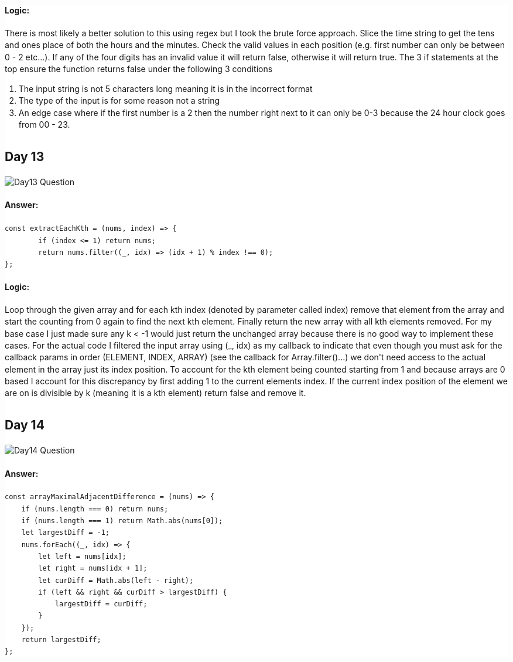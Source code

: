 #### Logic:

There is most likely a better solution to this using regex but I took the brute force approach. Slice the time string to get the tens and ones place of both the hours and the minutes. Check the valid values in each position (e.g. first number can only be between 0 - 2 etc...). If any of the four digits has an invalid value it will return false, otherwise it will return true. The 3 if statements at the top ensure the function returns false under the following 3 conditions

1. The input string is not 5 characters long meaning it is in the incorrect format
2. The type of the input is for some reason not a string
3. An edge case where if the first number is a 2 then the number right next to it can only be 0-3 because the 24 hour clock goes from 00 - 23.

## Day 13

![Day13 Question](https://i.gyazo.com/300fb5e64ac803f9464741c5ab37afd1.png)

#### Answer:

```
const extractEachKth = (nums, index) => {
		if (index <= 1) return nums;
		return nums.filter((_, idx) => (idx + 1) % index !== 0);
};
```

#### Logic:

Loop through the given array and for each kth index (denoted by parameter called index) remove that element from the array and start the counting from 0 again to find the next kth element. Finally return the new array with all kth elements removed. For my base case I just made sure any k < -1 would just return the unchanged array
because there is no good way to implement these cases.
For the actual code I filtered the input array using (\_, idx) as my callback to indicate that even though you must ask for the callback params in order (ELEMENT, INDEX, ARRAY) (see the callback for Array.filter()...) we don't need access to the actual element in the array just its index position. To account for the kth element being counted starting from 1 and because arrays are 0 based I account for this discrepancy by first adding 1 to the current elements index. If the current index position of the element we are on is divisible by k (meaning it is a kth element) return false and remove it.

## Day 14

![Day14 Question](https://i.gyazo.com/42208da2f8d460919c33412f1f3cce0a.png)

#### Answer:

```
const arrayMaximalAdjacentDifference = (nums) => {
	if (nums.length === 0) return nums;
	if (nums.length === 1) return Math.abs(nums[0]);
	let largestDiff = -1;
	nums.forEach((_, idx) => {
		let left = nums[idx];
		let right = nums[idx + 1];
		let curDiff = Math.abs(left - right);
		if (left && right && curDiff > largestDiff) {
			largestDiff = curDiff;
		}
	});
	return largestDiff;
};
```
